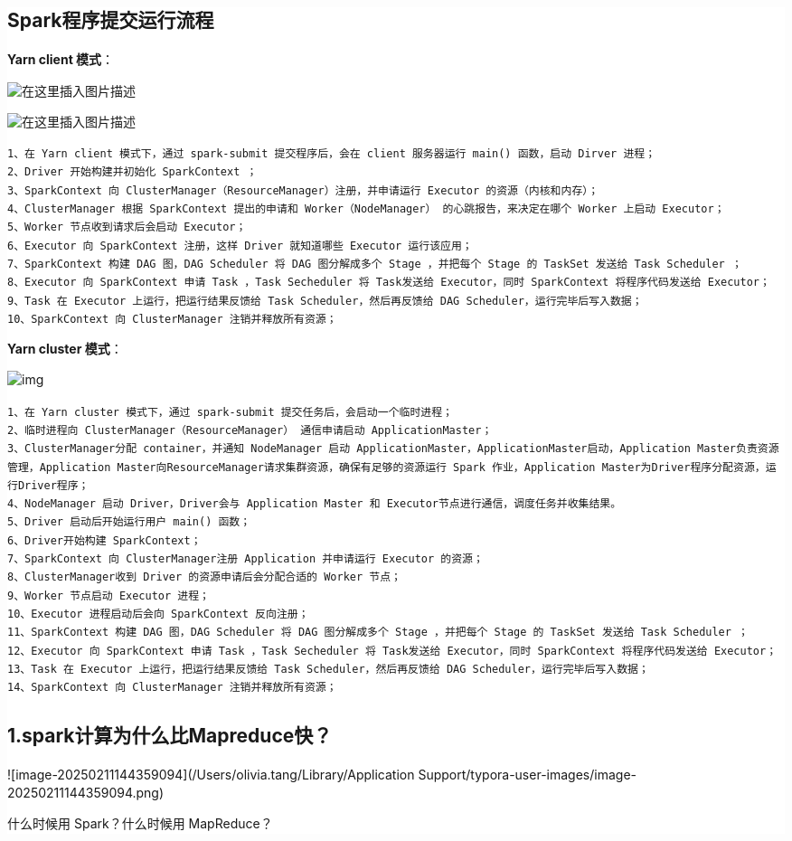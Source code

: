 ## Spark程序提交运行流程

**Yarn client 模式**：

![在这里插入图片描述](https://i-blog.csdnimg.cn/direct/8c1fa84436ff4d3eb69fe03517650412.png)

![在这里插入图片描述](https://i-blog.csdnimg.cn/direct/de0d987f24cd41558b7d3a2536ec4c83.png)

```
1、在 Yarn client 模式下，通过 spark-submit 提交程序后，会在 client 服务器运行 main() 函数，启动 Dirver 进程；
2、Driver 开始构建并初始化 SparkContext ；
3、SparkContext 向 ClusterManager（ResourceManager）注册，并申请运行 Executor 的资源（内核和内存）；
4、ClusterManager 根据 SparkContext 提出的申请和 Worker（NodeManager） 的心跳报告，来决定在哪个 Worker 上启动 Executor；
5、Worker 节点收到请求后会启动 Executor；
6、Executor 向 SparkContext 注册，这样 Driver 就知道哪些 Executor 运行该应用；
7、SparkContext 构建 DAG 图，DAG Scheduler 将 DAG 图分解成多个 Stage ，并把每个 Stage 的 TaskSet 发送给 Task Scheduler ；
8、Executor 向 SparkContext 申请 Task ，Task Secheduler 将 Task发送给 Executor，同时 SparkContext 将程序代码发送给 Executor；
9、Task 在 Executor 上运行，把运行结果反馈给 Task Scheduler，然后再反馈给 DAG Scheduler，运行完毕后写入数据；
10、SparkContext 向 ClusterManager 注销并释放所有资源；
```

**Yarn cluster 模式**：

![img](https://i-blog.csdnimg.cn/direct/7c4b1805976b4f7496efab1a1f7d439f.png)

```
1、在 Yarn cluster 模式下，通过 spark-submit 提交任务后，会启动一个临时进程；
2、临时进程向 ClusterManager（ResourceManager） 通信申请启动 ApplicationMaster；
3、ClusterManager分配 container，并通知 NodeManager 启动 ApplicationMaster，ApplicationMaster启动，Application Master负责资源管理，Application Master向ResourceManager请求集群资源，确保有足够的资源运行 Spark 作业，Application Master为Driver程序分配资源，运行Driver程序；
4、NodeManager 启动 Driver，Driver会与 Application Master 和 Executor节点进行通信，调度任务并收集结果。
5、Driver 启动后开始运行用户 main() 函数；
6、Driver开始构建 SparkContext；
7、SparkContext 向 ClusterManager注册 Application 并申请运行 Executor 的资源；
8、ClusterManager收到 Driver 的资源申请后会分配合适的 Worker 节点；
9、Worker 节点启动 Executor 进程；
10、Executor 进程启动后会向 SparkContext 反向注册；
11、SparkContext 构建 DAG 图，DAG Scheduler 将 DAG 图分解成多个 Stage ，并把每个 Stage 的 TaskSet 发送给 Task Scheduler ；
12、Executor 向 SparkContext 申请 Task ，Task Secheduler 将 Task发送给 Executor，同时 SparkContext 将程序代码发送给 Executor；
13、Task 在 Executor 上运行，把运行结果反馈给 Task Scheduler，然后再反馈给 DAG Scheduler，运行完毕后写入数据；
14、SparkContext 向 ClusterManager 注销并释放所有资源；
```

## 1.spark计算为什么比Mapreduce快？

![image-20250211144359094](/Users/olivia.tang/Library/Application Support/typora-user-images/image-20250211144359094.png)

什么时候用 Spark？什么时候用 MapReduce？
